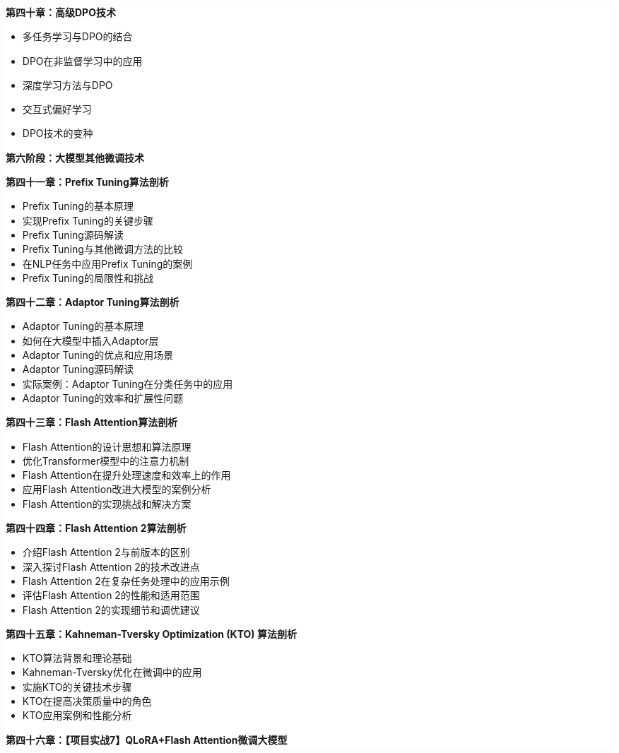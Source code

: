 **第四十章：高级DPO技术**

- 多任务学习与DPO的结合

- DPO在非监督学习中的应用

- 深度学习方法与DPO

- 交互式偏好学习

- DPO技术的变种

  

**第六阶段：大模型其他微调技术**

**第四十一章：Prefix Tuning算法剖析**

- Prefix Tuning的基本原理
- 实现Prefix Tuning的关键步骤
- Prefix Tuning源码解读
- Prefix Tuning与其他微调方法的比较
- 在NLP任务中应用Prefix Tuning的案例
- Prefix Tuning的局限性和挑战

**第四十二章：Adaptor Tuning算法剖析**

- Adaptor Tuning的基本原理
- 如何在大模型中插入Adaptor层
- Adaptor Tuning的优点和应用场景
- Adaptor Tuning源码解读
- 实际案例：Adaptor Tuning在分类任务中的应用
- Adaptor Tuning的效率和扩展性问题

**第四十三章：Flash Attention算法剖析**

- Flash Attention的设计思想和算法原理
- 优化Transformer模型中的注意力机制
- Flash Attention在提升处理速度和效率上的作用
- 应用Flash Attention改进大模型的案例分析
- Flash Attention的实现挑战和解决方案

**第四十四章：Flash Attention 2算法剖析**

- 介绍Flash Attention 2与前版本的区别
- 深入探讨Flash Attention 2的技术改进点
- Flash Attention 2在复杂任务处理中的应用示例
- 评估Flash Attention 2的性能和适用范围
- Flash Attention 2的实现细节和调优建议

**第四十五章：Kahneman-Tversky Optimization (KTO) 算法剖析**

- KTO算法背景和理论基础
- Kahneman-Tversky优化在微调中的应用
- 实施KTO的关键技术步骤
- KTO在提高决策质量中的角色
- KTO应用案例和性能分析

**第四十六章：【项目实战7】QLoRA+Flash Attention微调大模型**
